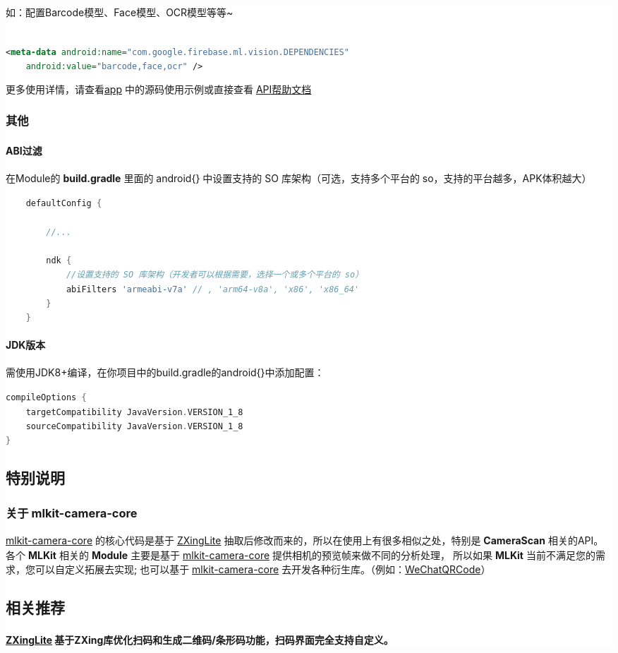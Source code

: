 如：配置Barcode模型、Face模型、OCR模型等等~

```xml

<meta-data android:name="com.google.firebase.ml.vision.DEPENDENCIES"
    android:value="barcode,face,ocr" />
```

更多使用详情，请查看[app](app)
中的源码使用示例或直接查看 [API帮助文档](https://jitpack.io/com/github/jenly1314/MLKit/latest/javadoc/)

### 其他

#### ABI过滤

在Module的 **build.gradle** 里面的 android{} 中设置支持的 SO 库架构（可选，支持多个平台的 so，支持的平台越多，APK体积越大）

```gradle
    defaultConfig {
    
        //...
        
        ndk {
            //设置支持的 SO 库架构（开发者可以根据需要，选择一个或多个平台的 so）
            abiFilters 'armeabi-v7a' // , 'arm64-v8a', 'x86', 'x86_64'
        }
    }
```

#### JDK版本

需使用JDK8+编译，在你项目中的build.gradle的android{}中添加配置：

```gradle
compileOptions {
    targetCompatibility JavaVersion.VERSION_1_8
    sourceCompatibility JavaVersion.VERSION_1_8
}

```

## 特别说明

### 关于 mlkit-camera-core

[mlkit-camera-core](mlkit-camera-core) 的核心代码是基于 [ZXingLite](https://github.com/jenly1314/ZXingLite)
抽取后修改而来的，所以在使用上有很多相似之处，特别是 **CameraScan** 相关的API。
各个 **MLKit** 相关的 **Module** 主要是基于 [mlkit-camera-core](mlkit-camera-core) 提供相机的预览帧来做不同的分析处理，
所以如果 **MLKit** 当前不满足您的需求，您可以自定义拓展去实现; 也可以基于 [mlkit-camera-core](mlkit-camera-core)
去开发各种衍生库。（例如：[WeChatQRCode](https://github.com/jenly1314/WeChatQRCode)）

## 相关推荐

#### [ZXingLite](https://github.com/jenly1314/ZXingLite) 基于ZXing库优化扫码和生成二维码/条形码功能，扫码界面完全支持自定义。
